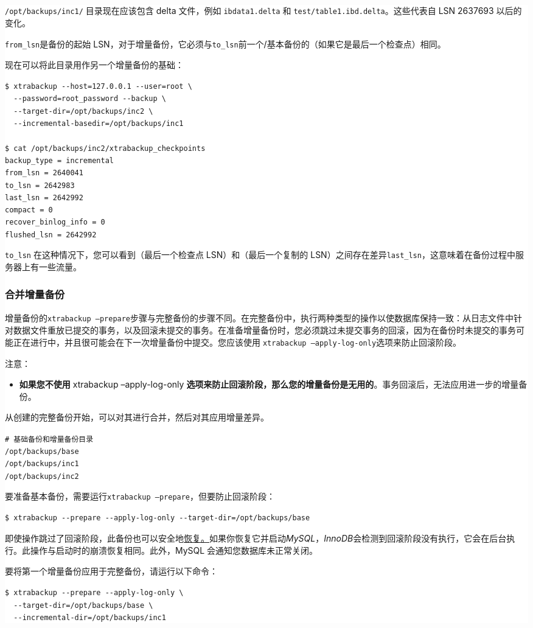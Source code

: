 `/opt/backups/inc1/` 目录现在应该包含 delta 文件，例如 `ibdata1.delta` 和 `test/table1.ibd.delta`。这些代表自 LSN 2637693 以后的变化。

`from_lsn`是备份的起始 LSN，对于增量备份，它必须与`to_lsn`前一个/基本备份的（如果它是最后一个检查点）相同。

现在可以将此目录用作另一个增量备份的基础：

```shell
$ xtrabackup --host=127.0.0.1 --user=root \
  --password=root_password --backup \
  --target-dir=/opt/backups/inc2 \
  --incremental-basedir=/opt/backups/inc1

$ cat /opt/backups/inc2/xtrabackup_checkpoints 
backup_type = incremental
from_lsn = 2640041
to_lsn = 2642983
last_lsn = 2642992
compact = 0
recover_binlog_info = 0
flushed_lsn = 2642992
```

`to_lsn` 在这种情况下，您可以看到（最后一个检查点 LSN）和（最后一个复制的 LSN）之间存在差异`last_lsn`，这意味着在备份过程中服务器上有一些流量。

### 合并增量备份

增量备份的`xtrabackup –prepare`步骤与完整备份的步骤不同。在完整备份中，执行两种类型的操作以使数据库保持一致：从日志文件中针对数据文件重放已提交的事务，以及回滚未提交的事务。在准备增量备份时，您必须跳过未提交事务的回滚，因为在备份时未提交的事务可能正在进行中，并且很可能会在下一次增量备份中提交。您应该使用 `xtrabackup –apply-log-only`选项来防止回滚阶段。

注意：

- **如果您不使用** xtrabackup –apply-log-only **选项来防止回滚阶段，那么您的增量备份是无用的**。事务回滚后，无法应用进一步的增量备份。

从创建的完整备份开始，可以对其进行合并，然后对其应用增量差异。

```shell
# 基础备份和增量备份目录
/opt/backups/base
/opt/backups/inc1
/opt/backups/inc2
```

要准备基本备份，需要运行`xtrabackup –prepare`，但要防止回滚阶段：

```shell
$ xtrabackup --prepare --apply-log-only --target-dir=/opt/backups/base
```

即使操作跳过了回滚阶段，此备份也可以安全地[恢复。](https://docs.percona.com/percona-xtrabackup/2.4/backup_scenarios/full_backup.html#restoring-a-backup)如果你恢复它并启动*MySQL*，*InnoDB*会检测到回滚阶段没有执行，它会在后台执行。此操作与启动时的崩溃恢复相同。此外，MySQL 会通知您数据库未正常关闭。

要将第一个增量备份应用于完整备份，请运行以下命令：

```shell
$ xtrabackup --prepare --apply-log-only \
  --target-dir=/opt/backups/base \
  --incremental-dir=/opt/backups/inc1
```
